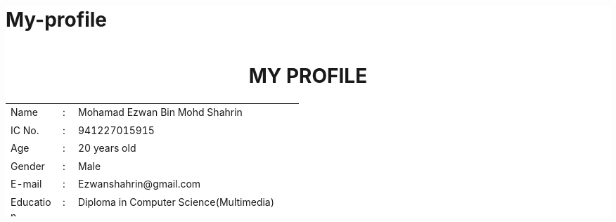 My-profile
==========
<!DOCTYPE html PUBLIC "-//W3C//DTD XHTML 1.0 Transitional//EN" "http://www.w3.org/TR/xhtml1/DTD/xhtml1-transitional.dtd">
<html xmlns="http://www.w3.org/1999/xhtml">
<head>
<meta http-equiv="Content-Type" content="text/html; charset=utf-8" />
<title>MY PROFILE</title>
</head>

<body bgcolor='#CC0033'>
<h1 align="center">MY PROFILE</h1>
<table width="403" height="161" align="center" >
<tr>
<td width="60">Name</td><td width="8"> : </td><td width="307">Mohamad Ezwan Bin Mohd Shahrin</td>
</tr>
<tr>
<td>IC No.</td><td> : </td><td>941227015915</td>
</tr>
<tr>
<td>Age</td><td> : </td><td>20 years old</td>
</tr>
<tr>
<td>Gender</td><td> : </td><td>Male</td>
</tr>
<tr>
<td>E-mail</td><td> : </td><td>Ezwanshahrin@gmail.com</td>
</tr>
<tr>
<td height="21">Education</td><td> : </td><td>Diploma in Computer Science(Multimedia)</td>
</tr>

</table>
</body>
</html>
